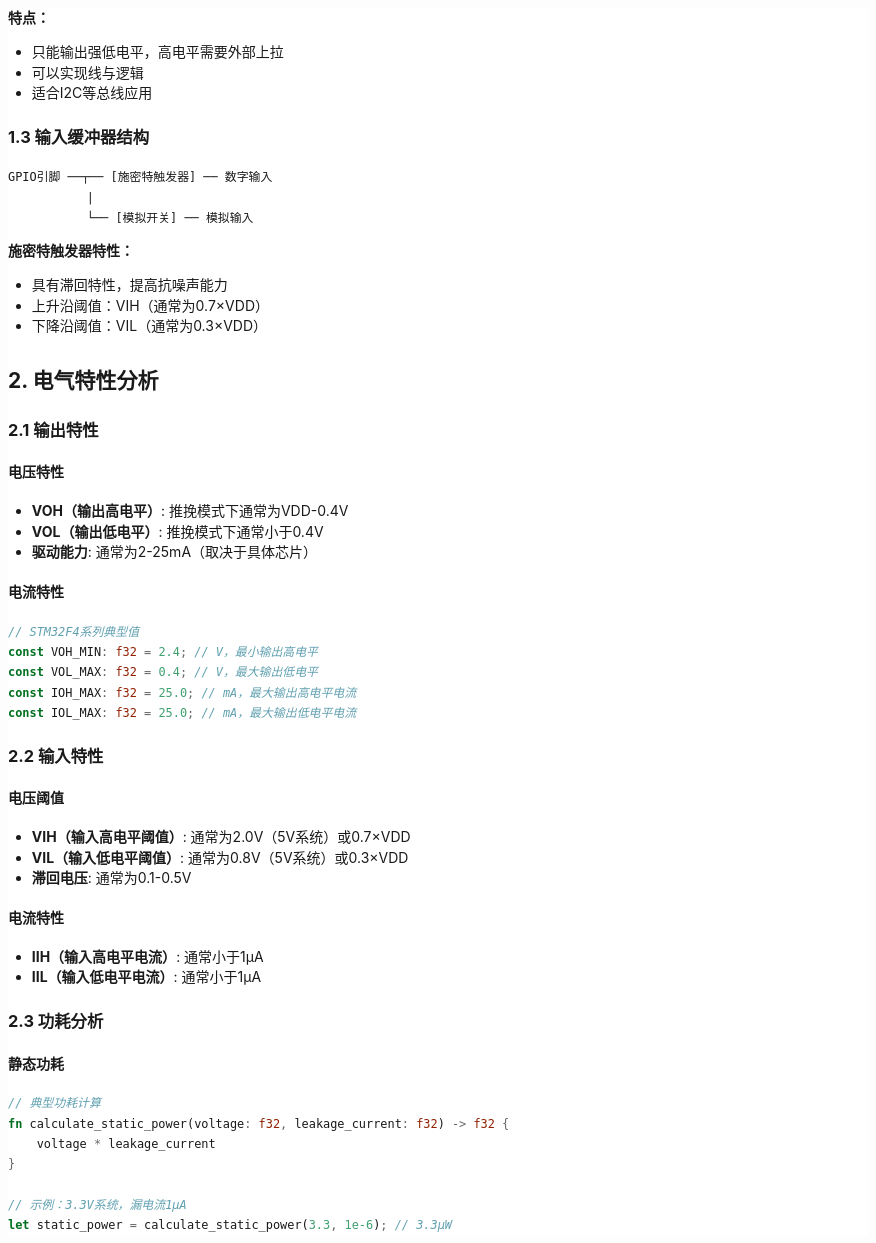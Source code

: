 **特点：**
- 只能输出强低电平，高电平需要外部上拉
- 可以实现线与逻辑
- 适合I2C等总线应用

### 1.3 输入缓冲器结构

```
GPIO引脚 ──┬── [施密特触发器] ── 数字输入
           |
           └── [模拟开关] ── 模拟输入
```

**施密特触发器特性：**
- 具有滞回特性，提高抗噪声能力
- 上升沿阈值：VIH（通常为0.7×VDD）
- 下降沿阈值：VIL（通常为0.3×VDD）

## 2. 电气特性分析

### 2.1 输出特性

#### 电压特性
- **VOH（输出高电平）**: 推挽模式下通常为VDD-0.4V
- **VOL（输出低电平）**: 推挽模式下通常小于0.4V
- **驱动能力**: 通常为2-25mA（取决于具体芯片）

#### 电流特性
```rust
// STM32F4系列典型值
const VOH_MIN: f32 = 2.4; // V，最小输出高电平
const VOL_MAX: f32 = 0.4; // V，最大输出低电平
const IOH_MAX: f32 = 25.0; // mA，最大输出高电平电流
const IOL_MAX: f32 = 25.0; // mA，最大输出低电平电流
```

### 2.2 输入特性

#### 电压阈值
- **VIH（输入高电平阈值）**: 通常为2.0V（5V系统）或0.7×VDD
- **VIL（输入低电平阈值）**: 通常为0.8V（5V系统）或0.3×VDD
- **滞回电压**: 通常为0.1-0.5V

#### 电流特性
- **IIH（输入高电平电流）**: 通常小于1μA
- **IIL（输入低电平电流）**: 通常小于1μA

### 2.3 功耗分析

#### 静态功耗
```rust
// 典型功耗计算
fn calculate_static_power(voltage: f32, leakage_current: f32) -> f32 {
    voltage * leakage_current
}

// 示例：3.3V系统，漏电流1μA
let static_power = calculate_static_power(3.3, 1e-6); // 3.3μW
```
